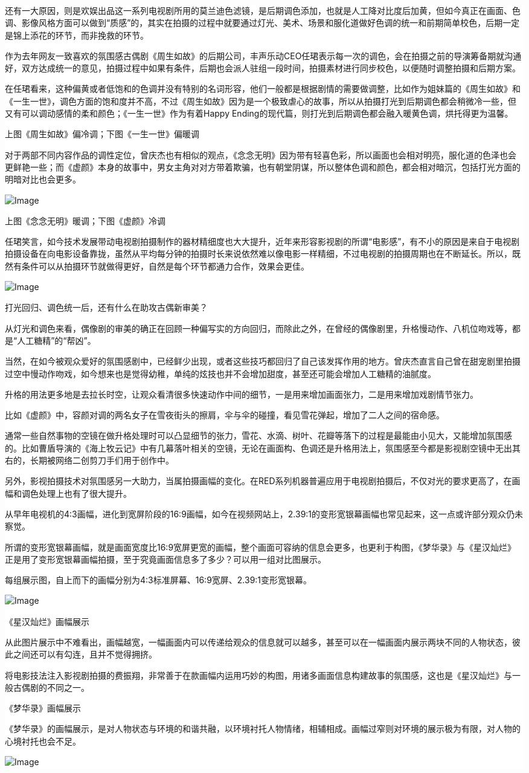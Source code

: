 还有一大原因，则是欢娱出品这一系列电视剧所用的莫兰迪色滤镜，是后期调色添加，也就是人工降对比度后加黄，但如今真正在画面、色调、影像风格方面可以做到“质感”的，其实在拍摄的过程中就要通过灯光、美术、场景和服化道做好色调的统一和前期简单校色，后期一定是锦上添花的环节，而非挽救的环节。

作为去年网友一致喜欢的氛围感古偶剧《周生如故》的后期公司，丰声乐动CEO任珺表示每一次的调色，会在拍摄之前的导演筹备期就沟通好，双方达成统一的意见，拍摄过程中如果有条件，后期也会派人驻组一段时间，拍摄素材进行同步校色，以便随时调整拍摄和后期方案。

在任珺看来，这种偏黄或者低饱和的色调并没有特别的名词形容，他们一般都是根据剧情的需要做调整，比如作为姐妹篇的《周生如故》和《一生一世》，调色方面的饱和度并不高，不过《周生如故》因为是一个极致虐心的故事，所以从拍摄打光到后期调色都会稍微冷一些，但又有可以调动感情的柔和颜色；《一生一世》作为有着Happy Ending的现代篇，则打光到后期调色都会融入暖黄色调，烘托得更为温馨。

上图《周生如故》偏冷调；下图《一生一世》偏暖调

对于两部不同内容作品的调性定位，曾庆杰也有相似的观点，《念念无明》因为带有轻喜色彩，所以画面也会相对明亮，服化道的色泽也会更鲜艳一些；而《虚颜》本身的故事中，男女主角对对方带着欺骗，也有朝堂阴谋，所以整体色调和颜色，都会相对暗沉，包括打光方面的明暗对比也会更多。

![Image](https://p6.toutiaoimg.com/img/tos-cn-i-qvj2lq49k0/1e8eed5720294a8bb701e9ade00aabb3~tplv-tt-shrink:640:0.image)

上图《念念无明》暖调；下图《虚颜》冷调

任珺笑言，如今技术发展带动电视剧拍摄制作的器材精细度也大大提升，近年来形容影视剧的所谓“电影感”，有不小的原因是来自于电视剧拍摄设备在向电影设备靠拢，虽然从平均每分钟的拍摄时长来说依然难以像电影一样精细，不过电视剧的拍摄周期也在不断延长。所以，既然有条件可以从拍摄环节就做得更好，自然是每个环节都通力合作，效果会更佳。

![Image](https://p3.toutiaoimg.com/img/tos-cn-i-qvj2lq49k0/26646847dfcf4053b3a9ca28b7f223c5~tplv-tt-shrink:640:0.image)

打光回归、调色统一后，还有什么在助攻古偶新审美？

从灯光和调色来看，偶像剧的审美的确正在回顾一种偏写实的方向回归，而除此之外，在曾经的偶像剧里，升格慢动作、八机位吻戏等，都是“人工糖精”的“帮凶”。

当然，在如今被观众爱好的氛围感剧中，已经鲜少出现，或者这些技巧都回归了自己该发挥作用的地方。曾庆杰直言自己曾在甜宠剧里拍摄过空中慢动作吻戏，如今想来也是觉得幼稚，单纯的炫技也并不会增加甜度，甚至还可能会增加人工糖精的油腻度。

升格的用法更多地是去拉长时空，让观众看清很多快速动作中间的细节，一是用来增加画面张力，二是用来增加戏剧情节张力。

比如《虚颜》中，容颜对调的两名女子在雪夜街头的擦肩，伞与伞的碰撞，看见雪花弹起，增加了二人之间的宿命感。

通常一些自然事物的空镜在做升格处理时可以凸显细节的张力，雪花、水滴、树叶、花瓣等落下的过程是最能由小见大，又能增加氛围感的。比如曹盾导演的《海上牧云记》中有几幕落叶相关的空镜，无论在画面构、色调还是升格用法上，氛围感至今都是影视剧空镜中无出其右的，长期被网络二创剪刀手们用于创作中。

另外，影视拍摄技术对氛围感另一大助力，当属拍摄画幅的变化。在RED系列机器普遍应用于电视剧拍摄后，不仅对光的要求更高了，在画幅和调色处理上也有了很大提升。

从早年电视机的4:3画幅，进化到宽屏阶段的16:9画幅，如今在视频网站上，2.39:1的变形宽银幕画幅也常见起来，这一点或许部分观众仍未察觉。

所谓的变形宽银幕画幅，就是画面宽度比16:9宽屏更宽的画幅，整个画面可容纳的信息会更多，也更利于构图，《梦华录》与《星汉灿烂》正是用了变形宽银幕画幅拍摄，至于究竟画面信息多了多少？可以用一组对比图展示。

每组展示图，自上而下的画幅分别为4:3标准屏幕、16:9宽屏、2.39:1变形宽银幕。

![Image](https://p6.toutiaoimg.com/img/tos-cn-i-qvj2lq49k0/5baa82f94c6f4fb88becd93890632dfa~tplv-tt-shrink:640:0.image)

《星汉灿烂》画幅展示

从此图片展示中不难看出，画幅越宽，一幅画面内可以传递给观众的信息就可以越多，甚至可以在一幅画面内展示两块不同的人物状态，彼此之间还可以有勾连，且并不觉得拥挤。

将电影技法注入影视剧拍摄的费振翔，非常善于在款画幅内运用巧妙的构图，用诸多画面信息构建故事的氛围感，这也是《星汉灿烂》与一般古偶剧的不同之一。

《梦华录》画幅展示

《梦华录》的画幅展示，是对人物状态与环境的和谐共融，以环境衬托人物情绪，相辅相成。画幅过窄则对环境的展示极为有限，对人物的心境衬托也会不足。

![Image](https://p3.toutiaoimg.com/img/tos-cn-i-qvj2lq49k0/3241336becdf4ff39b822af5958c2a1f~tplv-tt-shrink:640:0.image)
